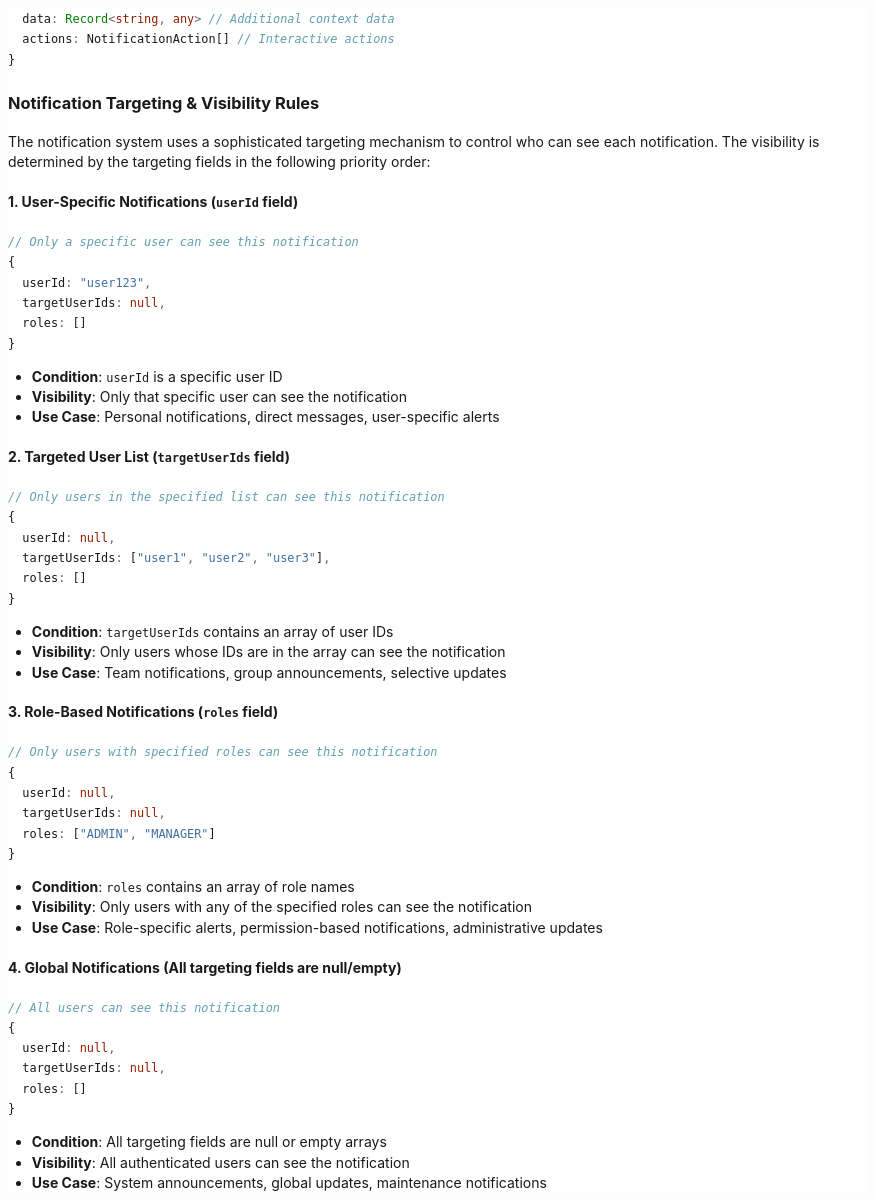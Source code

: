 ```typescript
  data: Record<string, any> // Additional context data
  actions: NotificationAction[] // Interactive actions
}
```

### **Notification Targeting & Visibility Rules**

The notification system uses a sophisticated targeting mechanism to control who can see each notification. The visibility is determined by the targeting fields in the following priority order:

#### **1. User-Specific Notifications (`userId` field)**
```typescript
// Only a specific user can see this notification
{
  userId: "user123",
  targetUserIds: null,
  roles: []
}
```
- **Condition**: `userId` is a specific user ID
- **Visibility**: Only that specific user can see the notification
- **Use Case**: Personal notifications, direct messages, user-specific alerts

#### **2. Targeted User List (`targetUserIds` field)**
```typescript
// Only users in the specified list can see this notification
{
  userId: null,
  targetUserIds: ["user1", "user2", "user3"],
  roles: []
}
```
- **Condition**: `targetUserIds` contains an array of user IDs
- **Visibility**: Only users whose IDs are in the array can see the notification
- **Use Case**: Team notifications, group announcements, selective updates

#### **3. Role-Based Notifications (`roles` field)**
```typescript
// Only users with specified roles can see this notification
{
  userId: null,
  targetUserIds: null,
  roles: ["ADMIN", "MANAGER"]
}
```
- **Condition**: `roles` contains an array of role names
- **Visibility**: Only users with any of the specified roles can see the notification
- **Use Case**: Role-specific alerts, permission-based notifications, administrative updates

#### **4. Global Notifications (All targeting fields are null/empty)**
```typescript
// All users can see this notification
{
  userId: null,
  targetUserIds: null,
  roles: []
}
```
- **Condition**: All targeting fields are null or empty arrays
- **Visibility**: All authenticated users can see the notification
- **Use Case**: System announcements, global updates, maintenance notifications
